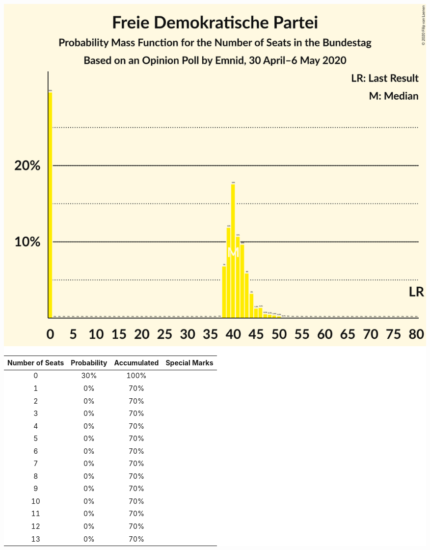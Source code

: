 ![Graph with seats probability mass function not yet produced](2020-05-06-Emnid-seats-pmf-freiedemokratischepartei.png "Seats Probability Mass Function")

| Number of Seats | Probability | Accumulated | Special Marks |
|:---------------:|:-----------:|:-----------:|:-------------:|
| 0 | 30% | 100% |  |
| 1 | 0% | 70% |  |
| 2 | 0% | 70% |  |
| 3 | 0% | 70% |  |
| 4 | 0% | 70% |  |
| 5 | 0% | 70% |  |
| 6 | 0% | 70% |  |
| 7 | 0% | 70% |  |
| 8 | 0% | 70% |  |
| 9 | 0% | 70% |  |
| 10 | 0% | 70% |  |
| 11 | 0% | 70% |  |
| 12 | 0% | 70% |  |
| 13 | 0% | 70% |  |